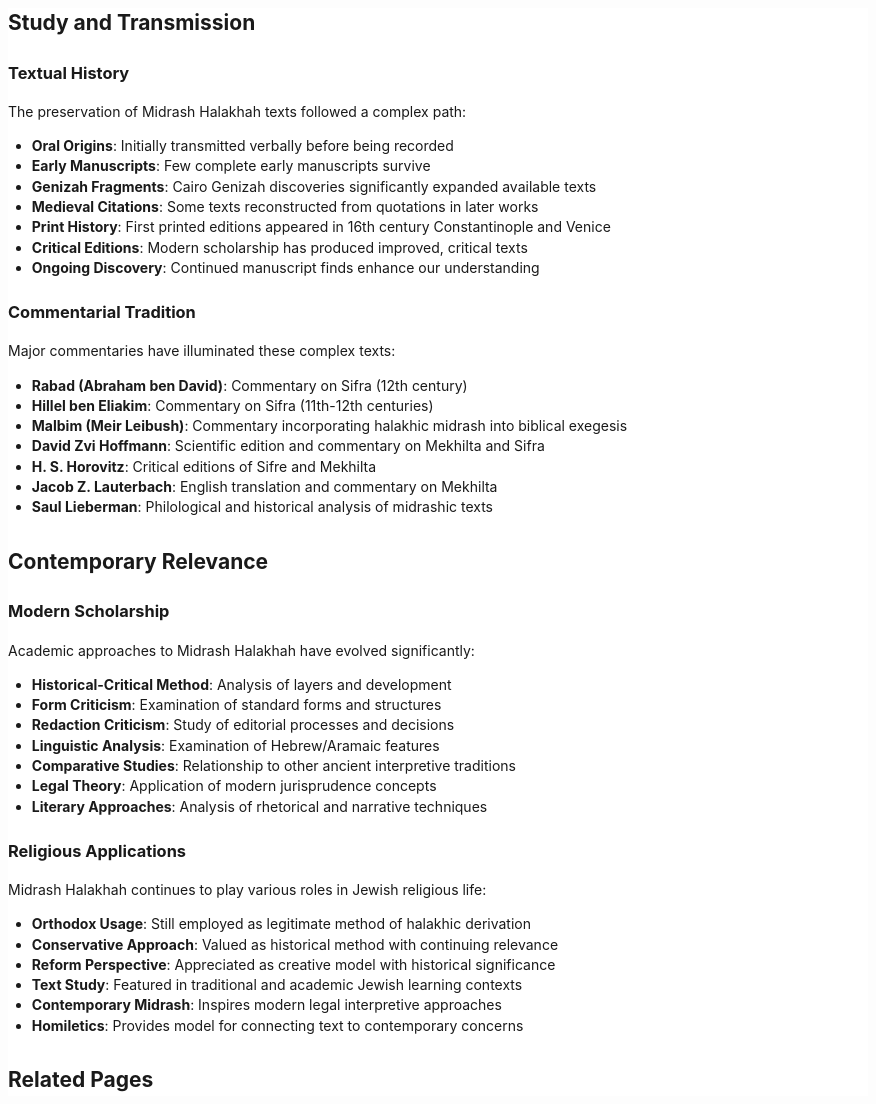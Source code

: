 ## Study and Transmission

### Textual History

The preservation of Midrash Halakhah texts followed a complex path:

- **Oral Origins**: Initially transmitted verbally before being recorded
- **Early Manuscripts**: Few complete early manuscripts survive
- **Genizah Fragments**: Cairo Genizah discoveries significantly expanded available texts
- **Medieval Citations**: Some texts reconstructed from quotations in later works
- **Print History**: First printed editions appeared in 16th century Constantinople and Venice
- **Critical Editions**: Modern scholarship has produced improved, critical texts
- **Ongoing Discovery**: Continued manuscript finds enhance our understanding

### Commentarial Tradition

Major commentaries have illuminated these complex texts:

- **Rabad (Abraham ben David)**: Commentary on Sifra (12th century)
- **Hillel ben Eliakim**: Commentary on Sifra (11th-12th centuries)
- **Malbim (Meir Leibush)**: Commentary incorporating halakhic midrash into biblical exegesis
- **David Zvi Hoffmann**: Scientific edition and commentary on Mekhilta and Sifra
- **H. S. Horovitz**: Critical editions of Sifre and Mekhilta
- **Jacob Z. Lauterbach**: English translation and commentary on Mekhilta
- **Saul Lieberman**: Philological and historical analysis of midrashic texts

## Contemporary Relevance

### Modern Scholarship

Academic approaches to Midrash Halakhah have evolved significantly:

- **Historical-Critical Method**: Analysis of layers and development
- **Form Criticism**: Examination of standard forms and structures
- **Redaction Criticism**: Study of editorial processes and decisions
- **Linguistic Analysis**: Examination of Hebrew/Aramaic features
- **Comparative Studies**: Relationship to other ancient interpretive traditions
- **Legal Theory**: Application of modern jurisprudence concepts
- **Literary Approaches**: Analysis of rhetorical and narrative techniques

### Religious Applications

Midrash Halakhah continues to play various roles in Jewish religious life:

- **Orthodox Usage**: Still employed as legitimate method of halakhic derivation
- **Conservative Approach**: Valued as historical method with continuing relevance
- **Reform Perspective**: Appreciated as creative model with historical significance
- **Text Study**: Featured in traditional and academic Jewish learning contexts
- **Contemporary Midrash**: Inspires modern legal interpretive approaches
- **Homiletics**: Provides model for connecting text to contemporary concerns

## Related Pages
